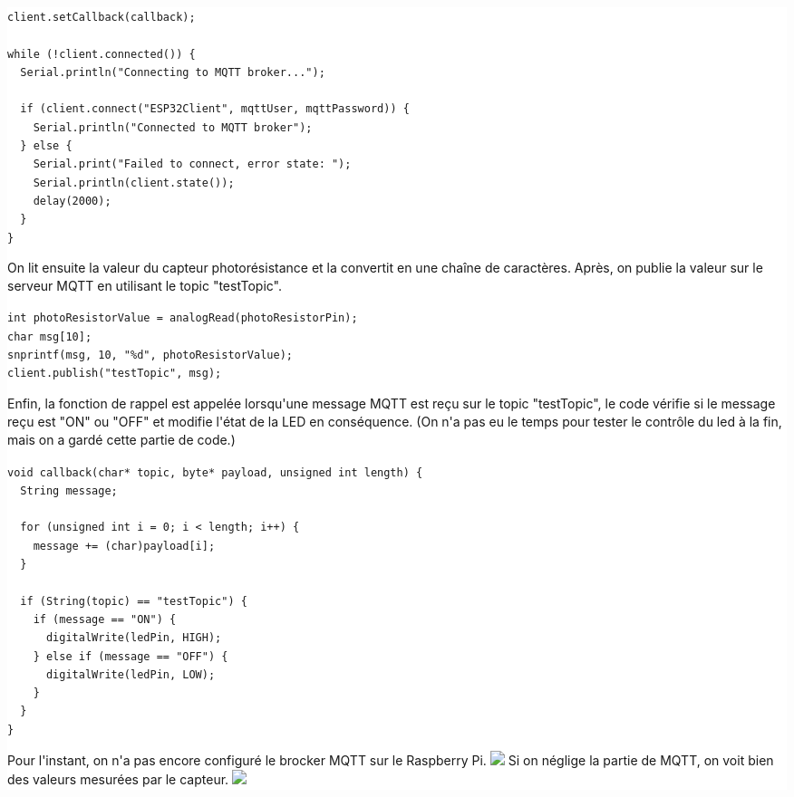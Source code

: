 ```
client.setCallback(callback);

while (!client.connected()) {
  Serial.println("Connecting to MQTT broker...");

  if (client.connect("ESP32Client", mqttUser, mqttPassword)) {
    Serial.println("Connected to MQTT broker");
  } else {
    Serial.print("Failed to connect, error state: ");
    Serial.println(client.state());
    delay(2000);
  }
}
```
On lit ensuite la valeur du capteur photorésistance et la convertit en une chaîne de caractères. Après, on publie la valeur sur le serveur MQTT en utilisant le topic "testTopic".

```
int photoResistorValue = analogRead(photoResistorPin);
char msg[10];
snprintf(msg, 10, "%d", photoResistorValue);
client.publish("testTopic", msg);
```
Enfin, la fonction de rappel est appelée lorsqu'une message MQTT est reçu sur le topic "testTopic", le code vérifie si le message reçu est "ON" ou "OFF" et modifie l'état de la LED en conséquence. (On n'a pas eu le temps pour tester le contrôle du led à la fin, mais on a gardé cette partie de code.)
```
void callback(char* topic, byte* payload, unsigned int length) {
  String message;
  
  for (unsigned int i = 0; i < length; i++) {
    message += (char)payload[i];
  }

  if (String(topic) == "testTopic") {
    if (message == "ON") {
      digitalWrite(ledPin, HIGH);
    } else if (message == "OFF") {
      digitalWrite(ledPin, LOW);
    }
  }
}
```

Pour l'instant, on n'a pas encore configuré le brocker MQTT sur le Raspberry Pi.
![](https://i.imgur.com/uUV2kbK.png)
Si on néglige la partie de MQTT, on voit bien des valeurs mesurées par le capteur.
![](https://i.imgur.com/aWkSbsQ.png)


